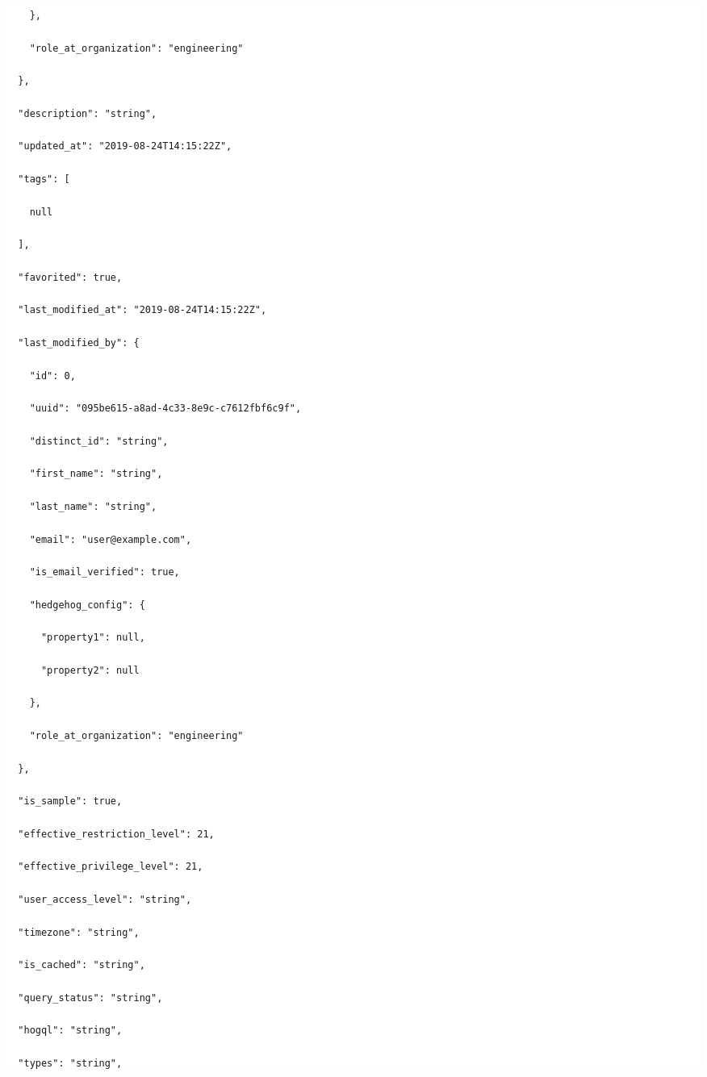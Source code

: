         },

        "role_at_organization": "engineering"

      },

      "description": "string",

      "updated_at": "2019-08-24T14:15:22Z",

      "tags": [

        null

      ],

      "favorited": true,

      "last_modified_at": "2019-08-24T14:15:22Z",

      "last_modified_by": {

        "id": 0,

        "uuid": "095be615-a8ad-4c33-8e9c-c7612fbf6c9f",

        "distinct_id": "string",

        "first_name": "string",

        "last_name": "string",

        "email": "user@example.com",

        "is_email_verified": true,

        "hedgehog_config": {

          "property1": null,

          "property2": null

        },

        "role_at_organization": "engineering"

      },

      "is_sample": true,

      "effective_restriction_level": 21,

      "effective_privilege_level": 21,

      "user_access_level": "string",

      "timezone": "string",

      "is_cached": "string",

      "query_status": "string",

      "hogql": "string",

      "types": "string",
